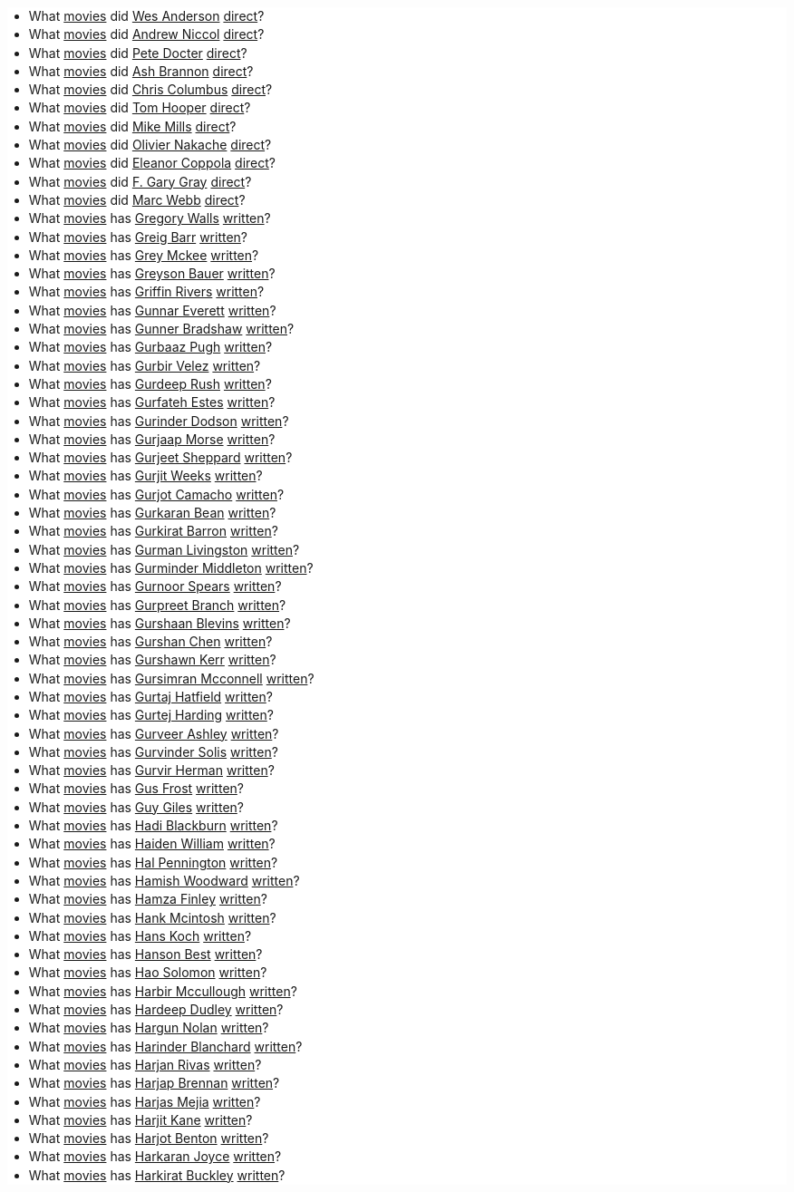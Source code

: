 - What [movies](type) did [Wes Anderson](PERSON) [direct](action:directed)?
- What [movies](type) did [Andrew Niccol](PERSON) [direct](action:directed)?
- What [movies](type) did [Pete Docter](PERSON) [direct](action:directed)?
- What [movies](type) did [Ash Brannon](PERSON) [direct](action:directed)?
- What [movies](type) did [Chris Columbus](PERSON) [direct](action:directed)?
- What [movies](type) did [Tom Hooper](PERSON) [direct](action:directed)?
- What [movies](type) did [Mike Mills](PERSON) [direct](action:directed)?
- What [movies](type) did [Olivier Nakache](PERSON) [direct](action:directed)?
- What [movies](type) did [Eleanor Coppola](PERSON) [direct](action:directed)?
- What [movies](type) did [F. Gary Gray](PERSON) [direct](action:directed)?
- What [movies](type) did [Marc Webb](PERSON) [direct](action:directed)?
- What [movies](type) has [Gregory Walls](PERSON) [written](action)?
- What [movies](type) has [Greig Barr](PERSON) [written](action)?
- What [movies](type) has [Grey Mckee](PERSON) [written](action)?
- What [movies](type) has [Greyson Bauer](PERSON) [written](action)?
- What [movies](type) has [Griffin Rivers](PERSON) [written](action)?
- What [movies](type) has [Gunnar Everett](PERSON) [written](action)?
- What [movies](type) has [Gunner Bradshaw](PERSON) [written](action)?
- What [movies](type) has [Gurbaaz Pugh](PERSON) [written](action)?
- What [movies](type) has [Gurbir Velez](PERSON) [written](action)?
- What [movies](type) has [Gurdeep Rush](PERSON) [written](action)?
- What [movies](type) has [Gurfateh Estes](PERSON) [written](action)?
- What [movies](type) has [Gurinder Dodson](PERSON) [written](action)?
- What [movies](type) has [Gurjaap Morse](PERSON) [written](action)?
- What [movies](type) has [Gurjeet Sheppard](PERSON) [written](action)?
- What [movies](type) has [Gurjit Weeks](PERSON) [written](action)?
- What [movies](type) has [Gurjot Camacho](PERSON) [written](action)?
- What [movies](type) has [Gurkaran Bean](PERSON) [written](action)?
- What [movies](type) has [Gurkirat Barron](PERSON) [written](action)?
- What [movies](type) has [Gurman Livingston](PERSON) [written](action)?
- What [movies](type) has [Gurminder Middleton](PERSON) [written](action)?
- What [movies](type) has [Gurnoor Spears](PERSON) [written](action)?
- What [movies](type) has [Gurpreet Branch](PERSON) [written](action)?
- What [movies](type) has [Gurshaan Blevins](PERSON) [written](action)?
- What [movies](type) has [Gurshan Chen](PERSON) [written](action)?
- What [movies](type) has [Gurshawn Kerr](PERSON) [written](action)?
- What [movies](type) has [Gursimran Mcconnell](PERSON) [written](action)?
- What [movies](type) has [Gurtaj Hatfield](PERSON) [written](action)?
- What [movies](type) has [Gurtej Harding](PERSON) [written](action)?
- What [movies](type) has [Gurveer Ashley](PERSON) [written](action)?
- What [movies](type) has [Gurvinder Solis](PERSON) [written](action)?
- What [movies](type) has [Gurvir Herman](PERSON) [written](action)?
- What [movies](type) has [Gus Frost](PERSON) [written](action)?
- What [movies](type) has [Guy Giles](PERSON) [written](action)?
- What [movies](type) has [Hadi Blackburn](PERSON) [written](action)?
- What [movies](type) has [Haiden William](PERSON) [written](action)?
- What [movies](type) has [Hal Pennington](PERSON) [written](action)?
- What [movies](type) has [Hamish Woodward](PERSON) [written](action)?
- What [movies](type) has [Hamza Finley](PERSON) [written](action)?
- What [movies](type) has [Hank Mcintosh](PERSON) [written](action)?
- What [movies](type) has [Hans Koch](PERSON) [written](action)?
- What [movies](type) has [Hanson Best](PERSON) [written](action)?
- What [movies](type) has [Hao Solomon](PERSON) [written](action)?
- What [movies](type) has [Harbir Mccullough](PERSON) [written](action)?
- What [movies](type) has [Hardeep Dudley](PERSON) [written](action)?
- What [movies](type) has [Hargun Nolan](PERSON) [written](action)?
- What [movies](type) has [Harinder Blanchard](PERSON) [written](action)?
- What [movies](type) has [Harjan Rivas](PERSON) [written](action)?
- What [movies](type) has [Harjap Brennan](PERSON) [written](action)?
- What [movies](type) has [Harjas Mejia](PERSON) [written](action)?
- What [movies](type) has [Harjit Kane](PERSON) [written](action)?
- What [movies](type) has [Harjot Benton](PERSON) [written](action)?
- What [movies](type) has [Harkaran Joyce](PERSON) [written](action)?
- What [movies](type) has [Harkirat Buckley](PERSON) [written](action)?